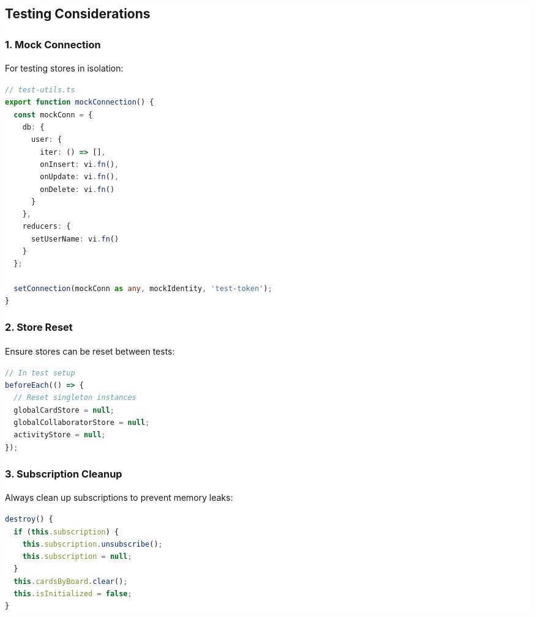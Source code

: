 ## Testing Considerations

### 1. Mock Connection

For testing stores in isolation:

```typescript
// test-utils.ts
export function mockConnection() {
  const mockConn = {
    db: {
      user: {
        iter: () => [],
        onInsert: vi.fn(),
        onUpdate: vi.fn(),
        onDelete: vi.fn()
      }
    },
    reducers: {
      setUserName: vi.fn()
    }
  };
  
  setConnection(mockConn as any, mockIdentity, 'test-token');
}
```

### 2. Store Reset

Ensure stores can be reset between tests:

```typescript
// In test setup
beforeEach(() => {
  // Reset singleton instances
  globalCardStore = null;
  globalCollaboratorStore = null;
  activityStore = null;
});
```

### 3. Subscription Cleanup

Always clean up subscriptions to prevent memory leaks:

```typescript
destroy() {
  if (this.subscription) {
    this.subscription.unsubscribe();
    this.subscription = null;
  }
  this.cardsByBoard.clear();
  this.isInitialized = false;
}
```
